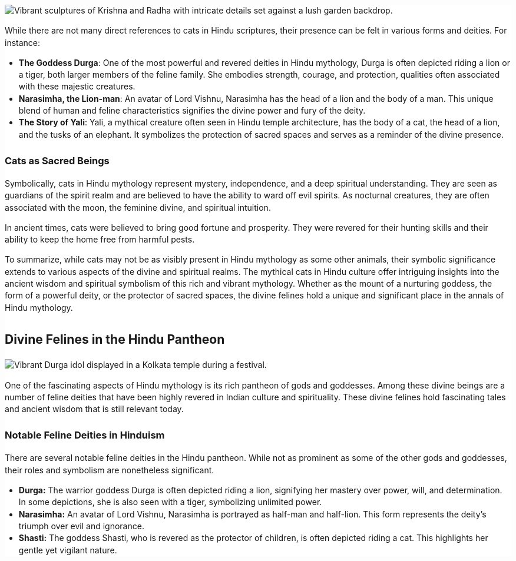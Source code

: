 ![Vibrant sculptures of Krishna and Radha with intricate details set against a lush garden backdrop.](https://www.catneedsbest.com/wp-content/uploads/2025/07/legends-of-cats-in-hindu-scriptures-4.webp)


While there are not many direct references to cats in Hindu scriptures, their presence can be felt in various forms and deities. For instance:
- **The Goddess Durga**: One of the most powerful and revered deities in Hindu mythology, Durga is often depicted riding a lion or a tiger, both larger members of the feline family. She embodies strength, courage, and protection, qualities often associated with these majestic creatures.
- **Narasimha, the Lion-man**: An avatar of Lord Vishnu, Narasimha has the head of a lion and the body of a man. This unique blend of human and feline characteristics signifies the divine power and fury of the deity.
- **The Story of Yali**: Yali, a mythical creature often seen in Hindu temple architecture, has the body of a cat, the head of a lion, and the tusks of an elephant. It symbolizes the protection of sacred spaces and serves as a reminder of the divine presence.

### Cats as Sacred Beings

Symbolically, cats in Hindu mythology represent mystery, independence, and a deep spiritual understanding. They are seen as guardians of the spirit realm and are believed to have the ability to ward off evil spirits. As nocturnal creatures, they are often associated with the moon, the feminine divine, and spiritual intuition.

In ancient times, cats were believed to bring good fortune and prosperity. They were revered for their hunting skills and their ability to keep the home free from harmful pests. 

To summarize, while cats may not be as visibly present in Hindu mythology as some other animals, their symbolic significance extends to various aspects of the divine and spiritual realms. The mythical cats in Hindu culture offer intriguing insights into the ancient wisdom and spiritual symbolism of this rich and vibrant mythology. Whether as the mount of a nurturing goddess, the form of a powerful deity, or the protector of sacred spaces, the divine felines hold a unique and significant place in the annals of Hindu mythology.

## Divine Felines in the Hindu Pantheon

![Vibrant Durga idol displayed in a Kolkata temple during a festival.](https://www.catneedsbest.com/wp-content/uploads/2025/07/divine-felines-in-the-hindu-pantheon-6.webp)


One of the fascinating aspects of Hindu mythology is its rich pantheon of gods and goddesses. Among these divine beings are a number of feline deities that have been highly revered in Indian culture and spirituality. These divine felines hold fascinating tales and ancient wisdom that is still relevant today.

### Notable Feline Deities in Hinduism

There are several notable feline deities in the Hindu pantheon. While not as prominent as some of the other gods and goddesses, their roles and symbolism are nonetheless significant.
- **Durga:** The warrior goddess Durga is often depicted riding a lion, signifying her mastery over power, will, and determination. In some depictions, she is also seen with a tiger, symbolizing unlimited power.
- **Narasimha:** An avatar of Lord Vishnu, Narasimha is portrayed as half-man and half-lion. This form represents the deity’s triumph over evil and ignorance.
- **Shasti:** The goddess Shasti, who is revered as the protector of children, is often depicted riding a cat. This highlights her gentle yet vigilant nature.
